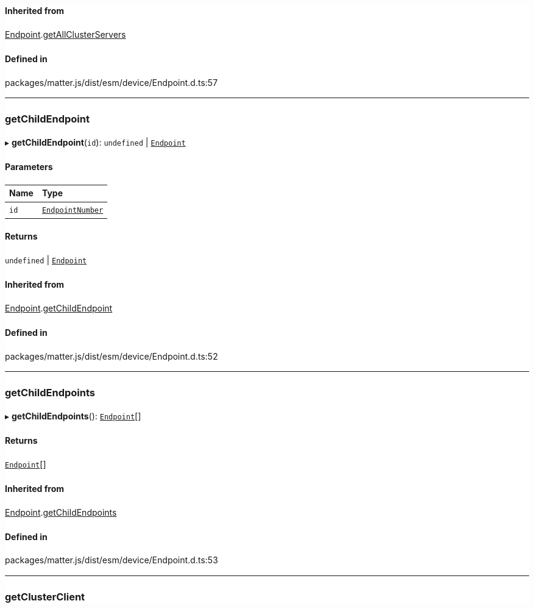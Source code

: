 #### Inherited from

[Endpoint](exports_device.Endpoint.md).[getAllClusterServers](exports_device.Endpoint.md#getallclusterservers)

#### Defined in

packages/matter.js/dist/esm/device/Endpoint.d.ts:57

___

### getChildEndpoint

▸ **getChildEndpoint**(`id`): `undefined` \| [`Endpoint`](exports_device.Endpoint.md)

#### Parameters

| Name | Type |
| :------ | :------ |
| `id` | [`EndpointNumber`](../modules/exports_datatype.md#endpointnumber) |

#### Returns

`undefined` \| [`Endpoint`](exports_device.Endpoint.md)

#### Inherited from

[Endpoint](exports_device.Endpoint.md).[getChildEndpoint](exports_device.Endpoint.md#getchildendpoint)

#### Defined in

packages/matter.js/dist/esm/device/Endpoint.d.ts:52

___

### getChildEndpoints

▸ **getChildEndpoints**(): [`Endpoint`](exports_device.Endpoint.md)[]

#### Returns

[`Endpoint`](exports_device.Endpoint.md)[]

#### Inherited from

[Endpoint](exports_device.Endpoint.md).[getChildEndpoints](exports_device.Endpoint.md#getchildendpoints)

#### Defined in

packages/matter.js/dist/esm/device/Endpoint.d.ts:53

___

### getClusterClient
